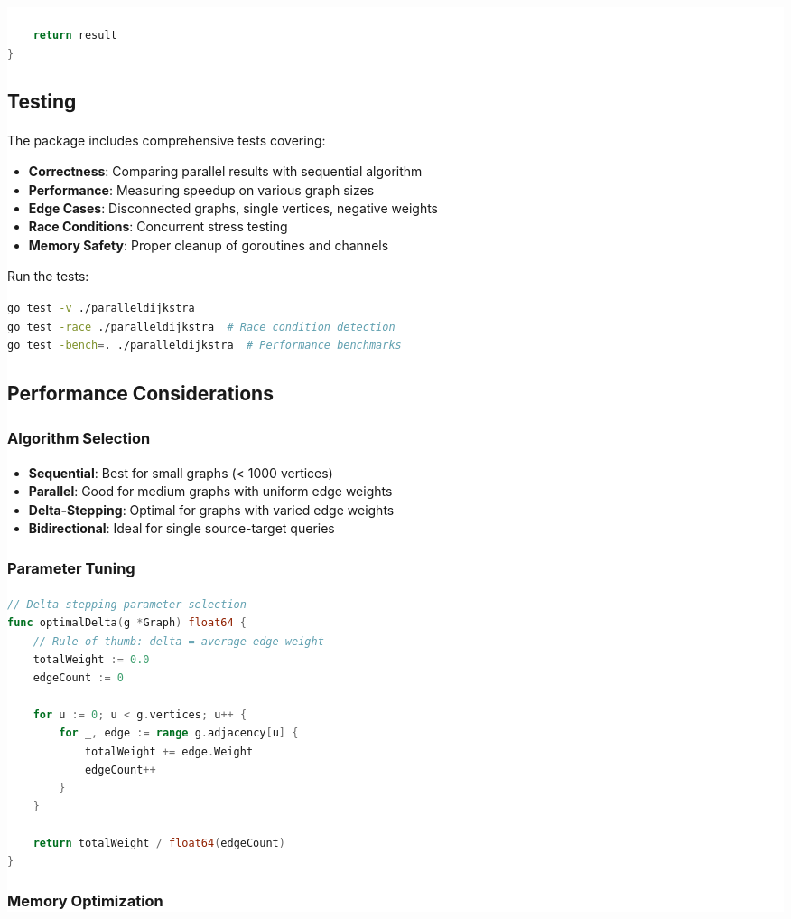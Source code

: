 ```go
    
    return result
}
```

## Testing

The package includes comprehensive tests covering:

- **Correctness**: Comparing parallel results with sequential algorithm
- **Performance**: Measuring speedup on various graph sizes
- **Edge Cases**: Disconnected graphs, single vertices, negative weights
- **Race Conditions**: Concurrent stress testing
- **Memory Safety**: Proper cleanup of goroutines and channels

Run the tests:

```bash
go test -v ./paralleldijkstra
go test -race ./paralleldijkstra  # Race condition detection
go test -bench=. ./paralleldijkstra  # Performance benchmarks
```

## Performance Considerations

### Algorithm Selection

- **Sequential**: Best for small graphs (< 1000 vertices)
- **Parallel**: Good for medium graphs with uniform edge weights
- **Delta-Stepping**: Optimal for graphs with varied edge weights
- **Bidirectional**: Ideal for single source-target queries

### Parameter Tuning

```go
// Delta-stepping parameter selection
func optimalDelta(g *Graph) float64 {
    // Rule of thumb: delta = average edge weight
    totalWeight := 0.0
    edgeCount := 0
    
    for u := 0; u < g.vertices; u++ {
        for _, edge := range g.adjacency[u] {
            totalWeight += edge.Weight
            edgeCount++
        }
    }
    
    return totalWeight / float64(edgeCount)
}
```

### Memory Optimization

